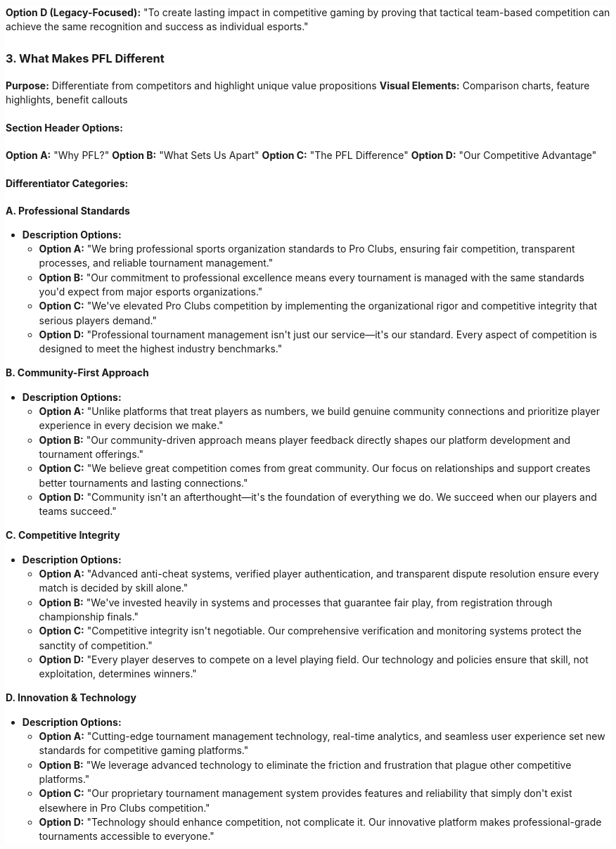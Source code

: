 **Option D (Legacy-Focused):**
"To create lasting impact in competitive gaming by proving that tactical team-based competition can achieve the same recognition and success as individual esports."

### 3. What Makes PFL Different
**Purpose:** Differentiate from competitors and highlight unique value propositions
**Visual Elements:** Comparison charts, feature highlights, benefit callouts

#### Section Header Options:

**Option A:** "Why PFL?"
**Option B:** "What Sets Us Apart"
**Option C:** "The PFL Difference"
**Option D:** "Our Competitive Advantage"

#### Differentiator Categories:

**A. Professional Standards**
- **Description Options:**
  - **Option A:** "We bring professional sports organization standards to Pro Clubs, ensuring fair competition, transparent processes, and reliable tournament management."
  - **Option B:** "Our commitment to professional excellence means every tournament is managed with the same standards you'd expect from major esports organizations."
  - **Option C:** "We've elevated Pro Clubs competition by implementing the organizational rigor and competitive integrity that serious players demand."
  - **Option D:** "Professional tournament management isn't just our service—it's our standard. Every aspect of competition is designed to meet the highest industry benchmarks."

**B. Community-First Approach**
- **Description Options:**
  - **Option A:** "Unlike platforms that treat players as numbers, we build genuine community connections and prioritize player experience in every decision we make."
  - **Option B:** "Our community-driven approach means player feedback directly shapes our platform development and tournament offerings."
  - **Option C:** "We believe great competition comes from great community. Our focus on relationships and support creates better tournaments and lasting connections."
  - **Option D:** "Community isn't an afterthought—it's the foundation of everything we do. We succeed when our players and teams succeed."

**C. Competitive Integrity**
- **Description Options:**
  - **Option A:** "Advanced anti-cheat systems, verified player authentication, and transparent dispute resolution ensure every match is decided by skill alone."
  - **Option B:** "We've invested heavily in systems and processes that guarantee fair play, from registration through championship finals."
  - **Option C:** "Competitive integrity isn't negotiable. Our comprehensive verification and monitoring systems protect the sanctity of competition."
  - **Option D:** "Every player deserves to compete on a level playing field. Our technology and policies ensure that skill, not exploitation, determines winners."

**D. Innovation & Technology**
- **Description Options:**
  - **Option A:** "Cutting-edge tournament management technology, real-time analytics, and seamless user experience set new standards for competitive gaming platforms."
  - **Option B:** "We leverage advanced technology to eliminate the friction and frustration that plague other competitive platforms."
  - **Option C:** "Our proprietary tournament management system provides features and reliability that simply don't exist elsewhere in Pro Clubs competition."
  - **Option D:** "Technology should enhance competition, not complicate it. Our innovative platform makes professional-grade tournaments accessible to everyone."
